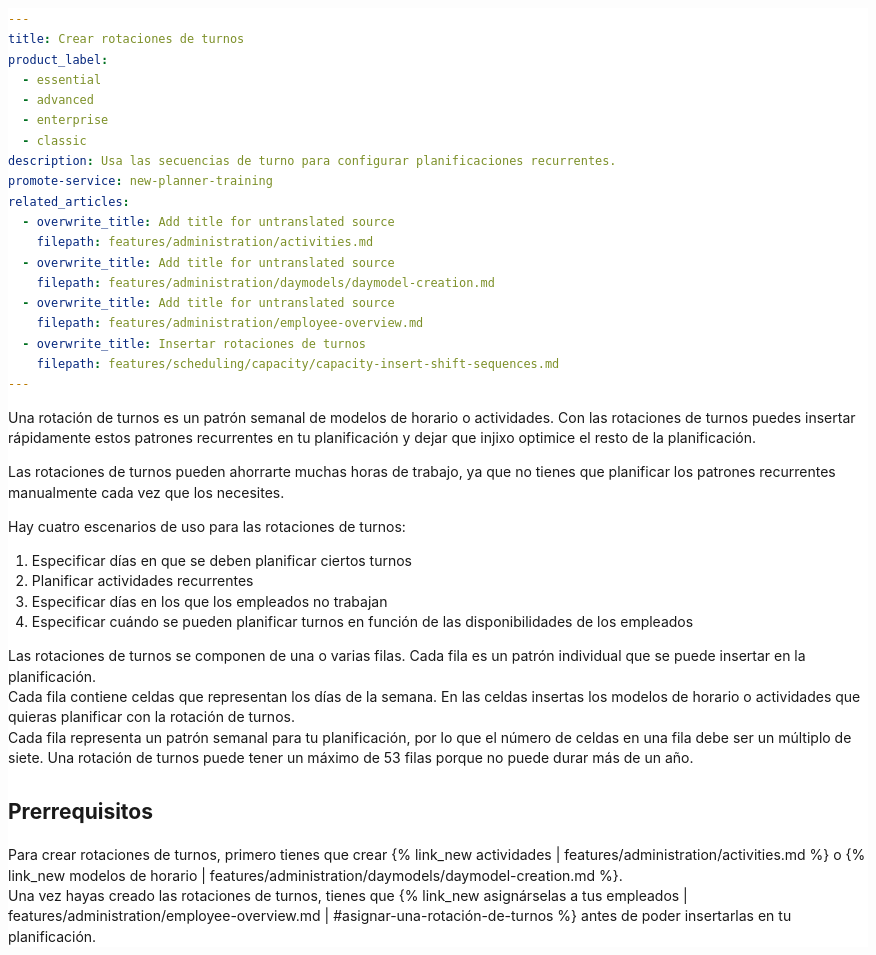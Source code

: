 ```yaml
---
title: Crear rotaciones de turnos
product_label:
  - essential
  - advanced
  - enterprise
  - classic
description: Usa las secuencias de turno para configurar planificaciones recurrentes.
promote-service: new-planner-training
related_articles:
  - overwrite_title: Add title for untranslated source
    filepath: features/administration/activities.md
  - overwrite_title: Add title for untranslated source
    filepath: features/administration/daymodels/daymodel-creation.md
  - overwrite_title: Add title for untranslated source
    filepath: features/administration/employee-overview.md
  - overwrite_title: Insertar rotaciones de turnos
    filepath: features/scheduling/capacity/capacity-insert-shift-sequences.md
---
```


Una rotación de turnos es un patrón semanal de modelos de horario o actividades. Con las rotaciones de turnos puedes insertar rápidamente estos patrones recurrentes en tu planificación y dejar que injixo optimice el resto de la planificación.

Las rotaciones de turnos pueden ahorrarte muchas horas de trabajo, ya que no tienes que planificar los patrones recurrentes manualmente cada vez que los necesites.

Hay cuatro escenarios de uso para las rotaciones de turnos:

1. Especificar días en que se deben planificar ciertos turnos
2. Planificar actividades recurrentes
3. Especificar días en los que los empleados no trabajan
4. Especificar cuándo se pueden planificar turnos en función de las disponibilidades de los empleados

Las rotaciones de turnos se componen de una o varias filas. Cada fila es un patrón individual que se puede insertar en la planificación.<br>
Cada fila contiene celdas que representan los días de la semana. En las celdas insertas los modelos de horario o actividades que quieras planificar con la rotación de turnos.<br>
Cada fila representa un patrón semanal para tu planificación, por lo que el número de celdas en una fila debe ser un múltiplo de siete. Una rotación de turnos puede tener un máximo de 53 filas porque no puede durar más de un año.

## Prerrequisitos

Para crear rotaciones de turnos, primero tienes que crear {% link_new actividades | features/administration/activities.md %} o {% link_new modelos de horario | features/administration/daymodels/daymodel-creation.md %}.<br>
Una vez hayas creado las rotaciones de turnos, tienes que {% link_new asignárselas a tus empleados | features/administration/employee-overview.md | #asignar-una-rotación-de-turnos %} antes de poder insertarlas en tu planificación.
